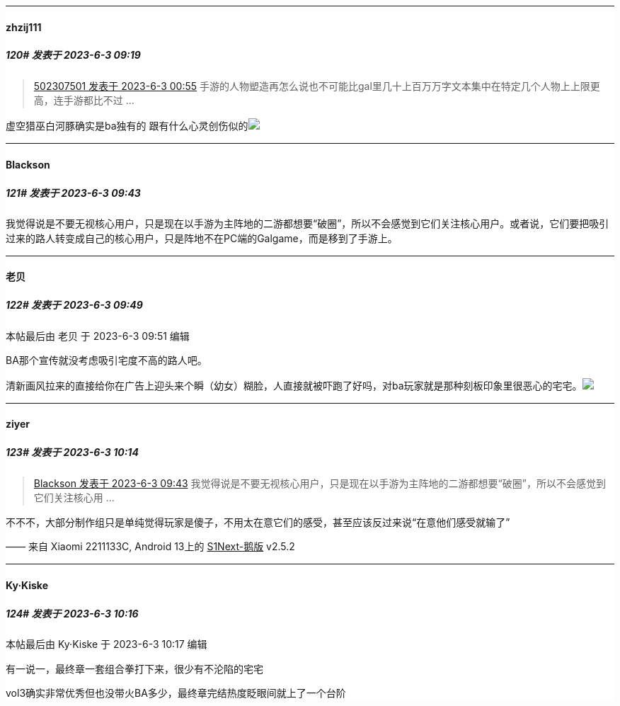 
*****

####  zhzij111  
##### 120#       发表于 2023-6-3 09:19

<blockquote><a href="httphttps://bbs.saraba1st.com/2b/forum.php?mod=redirect&amp;goto=findpost&amp;pid=61097760&amp;ptid=2138102" target="_blank">502307501 发表于 2023-6-3 00:55</a>
手游的人物塑造再怎么说也不可能比gal里几十上百万万字文本集中在特定几个人物上上限更高，连手游都比不过 ...</blockquote>
虚空猎巫白河豚确实是ba独有的 跟有什么心灵创伤似的<img src="https://static.saraba1st.com/image/smiley/face2017/067.png" referrerpolicy="no-referrer">


*****

####  Blackson  
##### 121#       发表于 2023-6-3 09:43

我觉得说是不要无视核心用户，只是现在以手游为主阵地的二游都想要“破圈”，所以不会感觉到它们关注核心用户。或者说，它们要把吸引过来的路人转变成自己的核心用户，只是阵地不在PC端的Galgame，而是移到了手游上。


*****

####  老贝  
##### 122#       发表于 2023-6-3 09:49

 本帖最后由 老贝 于 2023-6-3 09:51 编辑 

BA那个宣传就没考虑吸引宅度不高的路人吧。

清新画风拉来的直接给你在广告上迎头来个瞬（幼女）糊脸，人直接就被吓跑了好吗，对ba玩家就是那种刻板印象里很恶心的宅宅。<img src="https://static.saraba1st.com/image/smiley/face2017/045.png" referrerpolicy="no-referrer"> 


*****

####  ziyer  
##### 123#       发表于 2023-6-3 10:14

<blockquote><a href="httphttps://bbs.saraba1st.com/2b/forum.php?mod=redirect&amp;goto=findpost&amp;pid=61098907&amp;ptid=2138102" target="_blank">Blackson 发表于 2023-6-3 09:43</a>
我觉得说是不要无视核心用户，只是现在以手游为主阵地的二游都想要“破圈”，所以不会感觉到它们关注核心用 ...</blockquote>
不不不，大部分制作组只是单纯觉得玩家是傻子，不用太在意它们的感受，甚至应该反过来说“在意他们感受就输了”

—— 来自 Xiaomi 2211133C, Android 13上的 [S1Next-鹅版](https://github.com/ykrank/S1-Next/releases) v2.5.2


*****

####  Ky·Kiske  
##### 124#       发表于 2023-6-3 10:16

 本帖最后由 Ky·Kiske 于 2023-6-3 10:17 编辑 

有一说一，最终章一套组合拳打下来，很少有不沦陷的宅宅

vol3确实非常优秀但也没带火BA多少，最终章完结热度眨眼间就上了一个台阶
